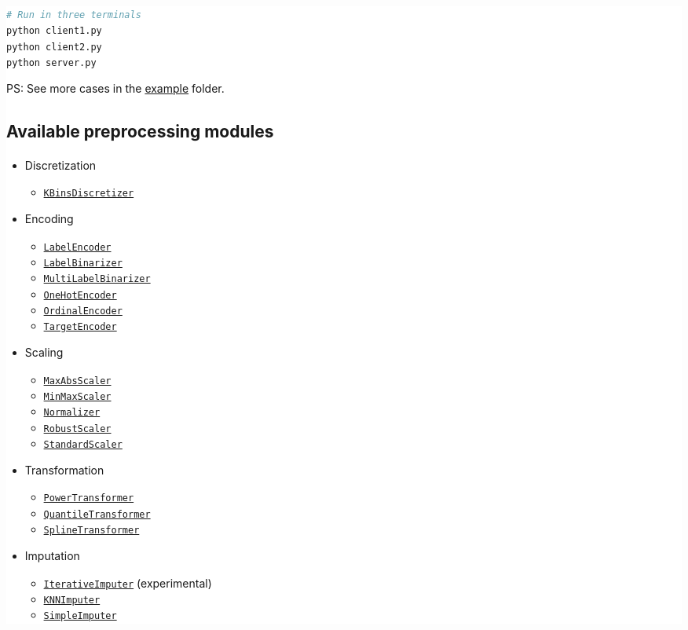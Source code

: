 ```bash
# Run in three terminals
python client1.py
python client2.py
python server.py
```

PS: See more cases in the [example](example) folder.

## Available preprocessing modules

- Discretization
  - [`KBinsDiscretizer`](https://scikit-learn.org/stable/modules/generated/sklearn.preprocessing.KBinsDiscretizer.html)

- Encoding
  - [`LabelEncoder`](https://scikit-learn.org/stable/modules/generated/sklearn.preprocessing.LabelEncoder.html)
  - [`LabelBinarizer`](https://scikit-learn.org/stable/modules/generated/sklearn.preprocessing.LabelBinarizer.html)
  - [`MultiLabelBinarizer`](https://scikit-learn.org/stable/modules/generated/sklearn.preprocessing.MultiLabelBinarizer.html)
  - [`OneHotEncoder`](https://scikit-learn.org/stable/modules/generated/sklearn.preprocessing.OneHotEncoder.html)
  - [`OrdinalEncoder`](https://scikit-learn.org/stable/modules/generated/sklearn.preprocessing.OrdinalEncoder.html)
  - [`TargetEncoder`](https://scikit-learn.org/stable/modules/generated/sklearn.preprocessing.TargetEncoder.html)

- Scaling
  - [`MaxAbsScaler`](https://scikit-learn.org/stable/modules/generated/sklearn.preprocessing.MaxAbsScaler.html)
  - [`MinMaxScaler`](https://scikit-learn.org/stable/modules/generated/sklearn.preprocessing.MinMaxScaler.html)
  - [`Normalizer`](https://scikit-learn.org/stable/modules/generated/sklearn.preprocessing.Normalizer.html)
  - [`RobustScaler`](https://scikit-learn.org/stable/modules/generated/sklearn.preprocessing.RobustScaler.html)
  - [`StandardScaler`](https://scikit-learn.org/stable/modules/generated/sklearn.preprocessing.StandardScaler.html)

- Transformation
  - [`PowerTransformer`](https://scikit-learn.org/stable/modules/generated/sklearn.preprocessing.PowerTransformer.html)
  - [`QuantileTransformer`](https://scikit-learn.org/stable/modules/generated/sklearn.preprocessing.QuantileTransformer.html)
  - [`SplineTransformer`](https://scikit-learn.org/stable/modules/generated/sklearn.preprocessing.SplineTransformer.html)

- Imputation
  - [`IterativeImputer`](https://scikit-learn.org/stable/modules/generated/sklearn.impute.IterativeImputer.html) (experimental)
  - [`KNNImputer`](https://scikit-learn.org/stable/modules/generated/sklearn.impute.KNNImputer.html)
  - [`SimpleImputer`](https://scikit-learn.org/stable/modules/generated/sklearn.impute.SimpleImputer.html)

